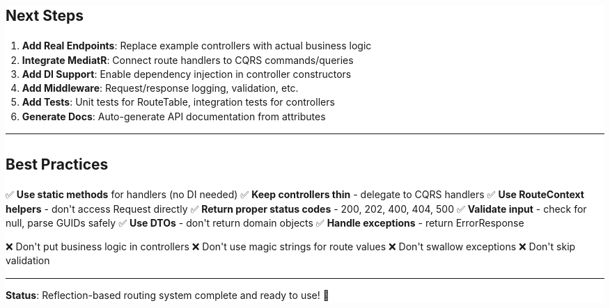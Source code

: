 ## Next Steps

1. **Add Real Endpoints**: Replace example controllers with actual business logic
2. **Integrate MediatR**: Connect route handlers to CQRS commands/queries
3. **Add DI Support**: Enable dependency injection in controller constructors
4. **Add Middleware**: Request/response logging, validation, etc.
5. **Add Tests**: Unit tests for RouteTable, integration tests for controllers
6. **Generate Docs**: Auto-generate API documentation from attributes

---

## Best Practices

✅ **Use static methods** for handlers (no DI needed)
✅ **Keep controllers thin** - delegate to CQRS handlers
✅ **Use RouteContext helpers** - don't access Request directly
✅ **Return proper status codes** - 200, 202, 400, 404, 500
✅ **Validate input** - check for null, parse GUIDs safely
✅ **Use DTOs** - don't return domain objects
✅ **Handle exceptions** - return ErrorResponse

❌ Don't put business logic in controllers
❌ Don't use magic strings for route values
❌ Don't swallow exceptions
❌ Don't skip validation

---

**Status**: Reflection-based routing system complete and ready to use! 🚀

